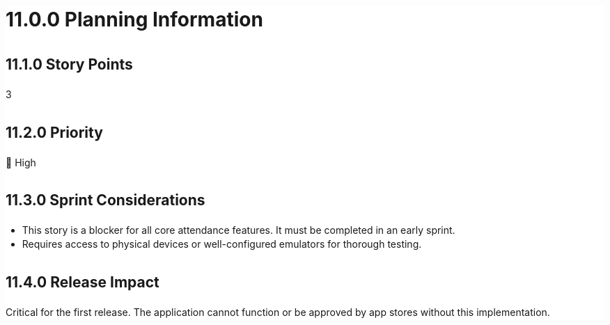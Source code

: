# 11.0.0 Planning Information

## 11.1.0 Story Points

3

## 11.2.0 Priority

🔴 High

## 11.3.0 Sprint Considerations

- This story is a blocker for all core attendance features. It must be completed in an early sprint.
- Requires access to physical devices or well-configured emulators for thorough testing.

## 11.4.0 Release Impact

Critical for the first release. The application cannot function or be approved by app stores without this implementation.

